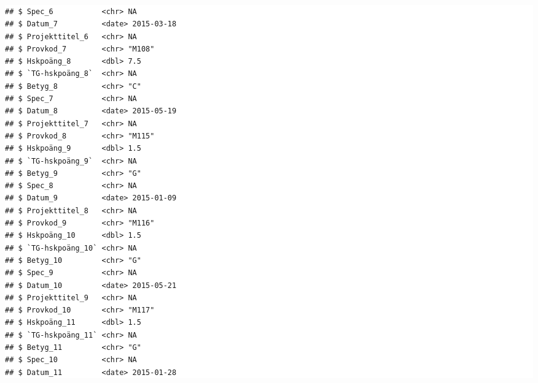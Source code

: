     ## $ Spec_6           <chr> NA
    ## $ Datum_7          <date> 2015-03-18
    ## $ Projekttitel_6   <chr> NA
    ## $ Provkod_7        <chr> "M108"
    ## $ Hskpoäng_8       <dbl> 7.5
    ## $ `TG-hskpoäng_8`  <chr> NA
    ## $ Betyg_8          <chr> "C"
    ## $ Spec_7           <chr> NA
    ## $ Datum_8          <date> 2015-05-19
    ## $ Projekttitel_7   <chr> NA
    ## $ Provkod_8        <chr> "M115"
    ## $ Hskpoäng_9       <dbl> 1.5
    ## $ `TG-hskpoäng_9`  <chr> NA
    ## $ Betyg_9          <chr> "G"
    ## $ Spec_8           <chr> NA
    ## $ Datum_9          <date> 2015-01-09
    ## $ Projekttitel_8   <chr> NA
    ## $ Provkod_9        <chr> "M116"
    ## $ Hskpoäng_10      <dbl> 1.5
    ## $ `TG-hskpoäng_10` <chr> NA
    ## $ Betyg_10         <chr> "G"
    ## $ Spec_9           <chr> NA
    ## $ Datum_10         <date> 2015-05-21
    ## $ Projekttitel_9   <chr> NA
    ## $ Provkod_10       <chr> "M117"
    ## $ Hskpoäng_11      <dbl> 1.5
    ## $ `TG-hskpoäng_11` <chr> NA
    ## $ Betyg_11         <chr> "G"
    ## $ Spec_10          <chr> NA
    ## $ Datum_11         <date> 2015-01-28